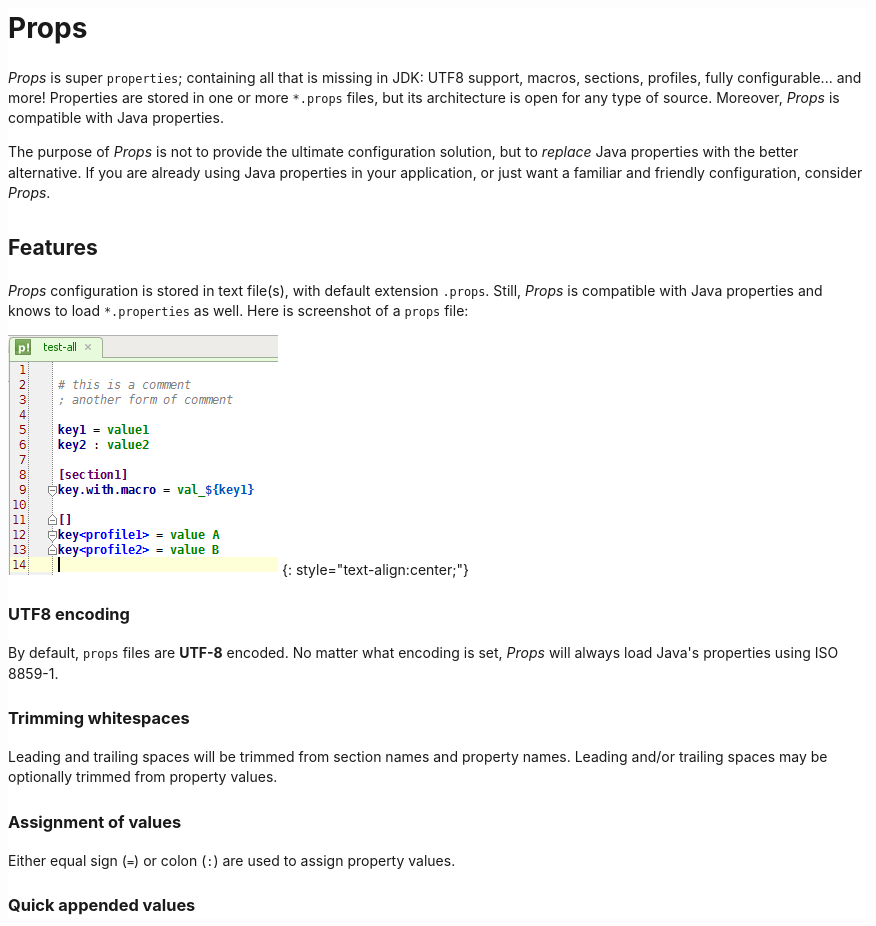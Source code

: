 # Props

*Props* is super `properties`; containing all that is missing in JDK:
UTF8 support, macros, sections, profiles, fully configurable... and
more! Properties are stored in one or more `*.props` files, but its
architecture is open for any type of source. Moreover, *Props* is
compatible with Java properties.

The purpose of *Props* is not to provide the ultimate configuration
solution, but to _replace_ Java properties with the better alternative.
If you are already using Java properties in your application,
or just want a familiar and friendly configuration, consider *Props*.

## Features

*Props* configuration is stored in text file(s), with default extension `.props`.
Still, *Props* is compatible with Java properties and knows to load `*.properties` as well.
Here is screenshot of a `props` file:

![props example](props-example.png)
{: style="text-align:center;"}

### UTF8 encoding

By default, `props` files are **UTF-8** encoded. No matter what encoding is set,
*Props* will always load Java's properties using ISO 8859-1.

### Trimming whitespaces

Leading and trailing spaces will be trimmed from section names and
property names. Leading and/or trailing spaces may be optionally trimmed from
property values.

### Assignment of values

Either equal sign (`=`) or colon (`:`) are used to assign property
values.

### Quick appended values
